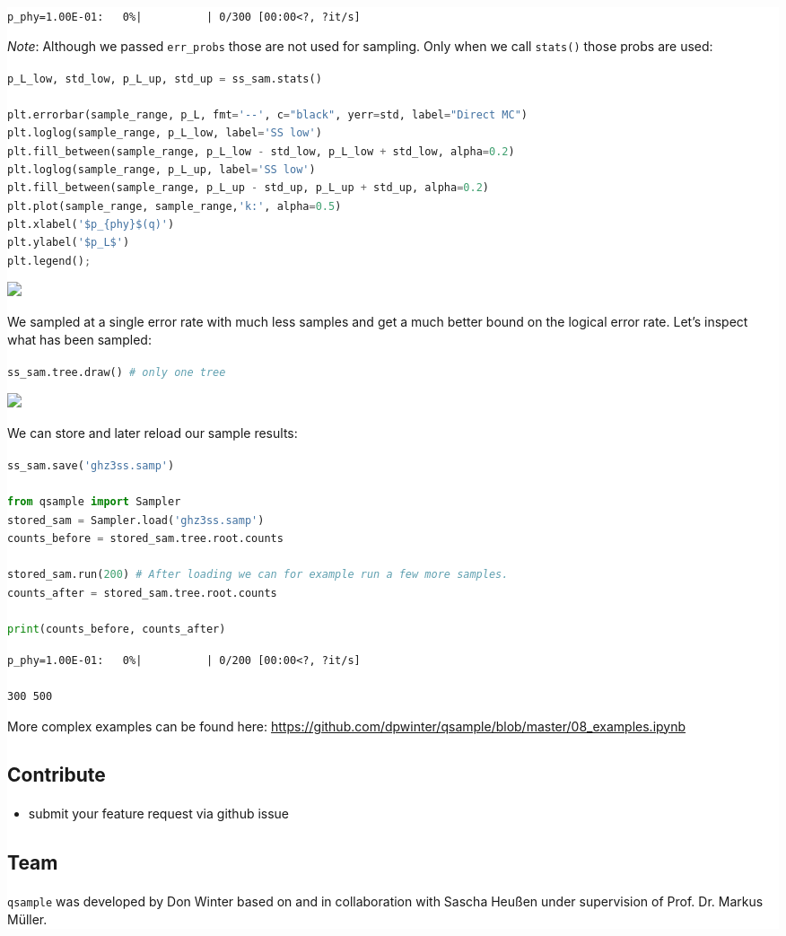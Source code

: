     p_phy=1.00E-01:   0%|          | 0/300 [00:00<?, ?it/s]

*Note*: Although we passed `err_probs` those are not used for sampling.
Only when we call `stats()` those probs are used:

``` python
p_L_low, std_low, p_L_up, std_up = ss_sam.stats()

plt.errorbar(sample_range, p_L, fmt='--', c="black", yerr=std, label="Direct MC")
plt.loglog(sample_range, p_L_low, label='SS low')
plt.fill_between(sample_range, p_L_low - std_low, p_L_low + std_low, alpha=0.2)
plt.loglog(sample_range, p_L_up, label='SS low')
plt.fill_between(sample_range, p_L_up - std_up, p_L_up + std_up, alpha=0.2)
plt.plot(sample_range, sample_range,'k:', alpha=0.5)
plt.xlabel('$p_{phy}$(q)')
plt.ylabel('$p_L$')
plt.legend();
```

![](index_files/figure-commonmark/cell-22-output-1.png)

We sampled at a single error rate with much less samples and get a much
better bound on the logical error rate. Let’s inspect what has been
sampled:

``` python
ss_sam.tree.draw() # only one tree
```

![](index_files/figure-commonmark/cell-23-output-1.png)

We can store and later reload our sample results:

``` python
ss_sam.save('ghz3ss.samp')

from qsample import Sampler
stored_sam = Sampler.load('ghz3ss.samp')
counts_before = stored_sam.tree.root.counts

stored_sam.run(200) # After loading we can for example run a few more samples.
counts_after = stored_sam.tree.root.counts

print(counts_before, counts_after)
```

    p_phy=1.00E-01:   0%|          | 0/200 [00:00<?, ?it/s]

    300 500

More complex examples can be found here:
https://github.com/dpwinter/qsample/blob/master/08_examples.ipynb

## Contribute

- submit your feature request via github issue

## Team

`qsample` was developed by Don Winter based on and in collaboration with
Sascha Heußen under supervision of Prof. Dr. Markus Müller.
